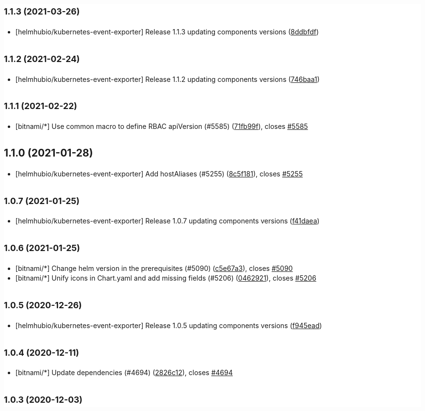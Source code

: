 ## <small>1.1.3 (2021-03-26)</small>

* [helmhubio/kubernetes-event-exporter] Release 1.1.3 updating components versions ([8ddbfdf](https://github.com/helmhub-io/charts/commit/8ddbfdfab0f3a65f338d530b0b71a849a02c5fbe))

## <small>1.1.2 (2021-02-24)</small>

* [helmhubio/kubernetes-event-exporter] Release 1.1.2 updating components versions ([746baa1](https://github.com/helmhub-io/charts/commit/746baa1552eb52fd34837c1dc014739a69cf00df))

## <small>1.1.1 (2021-02-22)</small>

* [bitnami/*] Use common macro to define RBAC apiVersion (#5585) ([71fb99f](https://github.com/helmhub-io/charts/commit/71fb99f541e971b1daafaa20ffb7d18b153b8d60)), closes [#5585](https://github.com/helmhub-io/charts/issues/5585)

## 1.1.0 (2021-01-28)

* [helmhubio/kubernetes-event-exporter] Add hostAliases (#5255) ([8c5f181](https://github.com/helmhub-io/charts/commit/8c5f1813aec055c46762d6130c3da96eed1e1d75)), closes [#5255](https://github.com/helmhub-io/charts/issues/5255)

## <small>1.0.7 (2021-01-25)</small>

* [helmhubio/kubernetes-event-exporter] Release 1.0.7 updating components versions ([f41daea](https://github.com/helmhub-io/charts/commit/f41daea57e0135e31802da8cfbe70c7681c4f365))

## <small>1.0.6 (2021-01-25)</small>

* [bitnami/*] Change helm version in the prerequisites (#5090) ([c5e67a3](https://github.com/helmhub-io/charts/commit/c5e67a388743cbee28439d2cabca27884b9daf97)), closes [#5090](https://github.com/helmhub-io/charts/issues/5090)
* [bitnami/*] Unify icons in Chart.yaml and add missing fields (#5206) ([0462921](https://github.com/helmhub-io/charts/commit/0462921418ca8d54308b7466197a6d53ffae4628)), closes [#5206](https://github.com/helmhub-io/charts/issues/5206)

## <small>1.0.5 (2020-12-26)</small>

* [helmhubio/kubernetes-event-exporter] Release 1.0.5 updating components versions ([f945ead](https://github.com/helmhub-io/charts/commit/f945eadd5dd2b00d6c394f4f1e9fe46653419dc7))

## <small>1.0.4 (2020-12-11)</small>

* [bitnami/*] Update dependencies (#4694) ([2826c12](https://github.com/helmhub-io/charts/commit/2826c125b42505f28431301e3c1bbe5366e47a01)), closes [#4694](https://github.com/helmhub-io/charts/issues/4694)

## <small>1.0.3 (2020-12-03)</small>
